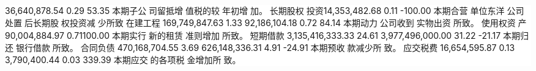 36,640,878.54
0.29
53.35
本期子公
司留抵增
值税的较
年初增
加。
长期股权
投资14,353,482.68
0.11
-100.00
本期合营
单位东洋
公司处置
后长期股
权投资减
少所致
在建工程
169,749,847.63
1.33
92,186,104.18
0.72
84.14
本期动力
公司收到
实物出资
所致。
使用权资
产
90,004,884.97
0.71100.00
本期实行
新的租赁
准则增加
所致。
短期借款
3,135,416,333.33
24.61
3,977,496,000.00
31.22
-21.17
本期归还
银行借款
所致。
合同负债
470,168,704.55
3.69
626,148,336.31
4.91
-24.91
本期预收
款减少所
致。
应交税费
16,654,595.87
0.13
3,790,400.44
0.03
339.39
本期应交
的各项税
金增加所
致。
